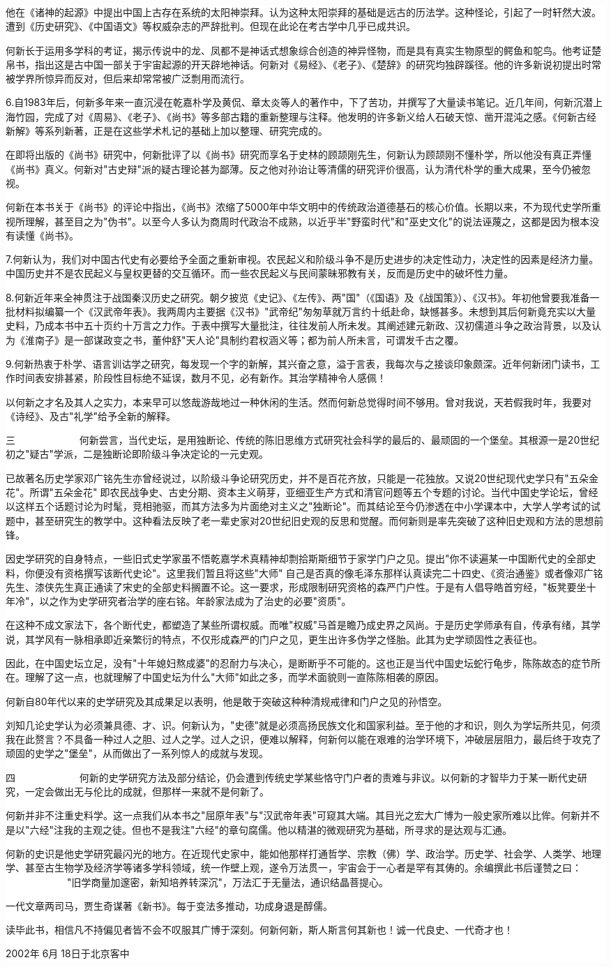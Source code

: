 他在《诸神的起源》中提出中国上古存在系统的太阳神崇拜。认为这种太阳崇拜的基础是远古的历法学。这种怪论，引起了一时轩然大波。遭到《历史研究》、《中国语文》等权威杂志的严辞批判。但现在此论在考古学中几乎已成共识。

何新长于运用多学科的考证，揭示传说中的龙、凤都不是神话式想象综合创造的神异怪物，而是具有真实生物原型的鳄鱼和鸵鸟。他考证楚帛书，指出这是古中国一部关于宇宙起源的开天辟地神话。何新对《易经》、《老子》、《楚辞》的研究均独辟蹊径。他的许多新说初提出时常被学界所惊异而反对，但后来却常常被广泛剽用而流行。

6.自1983年后，何新多年来一直沉浸在乾嘉朴学及黄侃、章太炎等人的著作中，下了苦功，并撰写了大量读书笔记。近几年间，何新沉潜上海竹园，完成了对《周易》、《老子》、《尚书》等多部古籍的重新整理与注释。他发明的许多新义给人石破天惊、凿开混沌之感。《何新古经新解》等系列新著，正是在这些学术札记的基础上加以整理、研究完成的。

在即将出版的《尚书》研究中，何新批评了以《尚书》研究而享名于史林的顾颉刚先生，何新认为顾颉刚不懂朴学，所以他没有真正弄懂《尚书》真义。何新对"古史辩"派的疑古理论甚为鄙薄。反之他对孙诒让等清儒的研究评价很高，认为清代朴学的重大成果，至今仍被忽视。

何新在本书关于《尚书》的评论中指出，《尚书》浓缩了5000年中华文明中的传统政治道德基石的核心价值。长期以来，不为现代史学所重视所理解，甚至目之为"伪书"。以至今人多认为商周时代政治不成熟，以近乎半"野蛮时代"和"巫史文化"的说法诬蔑之，这都是因为根本没有读懂《尚书》。

7.何新认为，我们对中国古代史有必要给予全面之重新审视。农民起义和阶级斗争不是历史进步的决定性动力，决定性的因素是经济力量。中国历史并不是农民起义与皇权更替的交互循环。而一些农民起义与民间蒙昧邪教有关，反而是历史中的破坏性力量。

8.何新近年来全神贯注于战国秦汉历史之研究。朝夕披览《史记》、《左传》、两"国"（《国语》及《战国策》）、《汉书》。年初他曾要我准备一批材料拟编纂一个《汉武帝年表》。我两周内主要据《汉书》"武帝纪"匆匆草就万言约十纸赴命，缺憾甚多。未想到其后何新竟充实以大量史料，乃成本书中五十页约十万言之力作。于表中撰写大量批注，往往发前人所未发。其阐述建元新政、汉初儒道斗争之政治背景，以及认为《淮南子》是一部谋政变之书，董仲舒"天人论"具制约君权涵义等；都为前人所未言，可谓发千古之覆。

9.何新热衷于朴学、语言训诂学之研究，每发现一个字的新解，其兴奋之意，溢于言表，我每次与之接谈印象颇深。近年何新闭门读书，工作时间表安排甚紧，阶段性目标绝不延误，数月不见，必有新作。其治学精神令人感佩！

以何新之才名及其人之实力，本来早可以悠哉游哉地过一种休闲的生活。然而何新总觉得时间不够用。曾对我说，天若假我时年，我要对《诗经》、及古"礼学"给予全新的解释。

三 　　 　　　　何新尝言，当代史坛，是用独断论、传统的陈旧思维方式研究社会科学的最后的、最顽固的一个堡垒。其根源一是20世纪初之"疑古"学派，二是独断论即阶级斗争决定论的一元史观。

已故著名历史学家邓广铭先生亦曾经说过，以阶级斗争论研究历史，并不是百花齐放，只能是一花独放。又说20世纪现代史学只有"五朵金花"。所谓"五朵金花" 即农民战争史、古史分期、资本主义萌芽，亚细亚生产方式和清官问题等五个专题的讨论。当代中国史学论坛，曾经以这样五个话题讨论为时髦，竞相驰驱，而其方法多为片面绝对主义之"独断论"。而其结论至今仍渗透在中小学课本中，大学人学考试的试题中，甚至研究生的教学中。这种看法反映了老一辈史家对20世纪旧史观的反思和觉醒。而何新则是率先突破了这种旧史观和方法的思想前锋。

因史学研究的自身特点，一些旧式史学家虽不悟乾嘉学术真精神却剽拾斯斯细节于家学门户之见。提出"你不读遍某一中国断代史的全部史料，你便没有资格撰写该断代史论"。这里我们暂且将这些"大师" 自己是否真的像毛泽东那样认真读完二十四史、《资治通鉴》或者像邓广铭先生、漆侠先生真正通读了宋史的全部史料搁置不论。这一要求，形成限制研究资格的森严门户性。于是有人倡导皓首穷经，"板凳要坐十年冷"，以之作为史学研究者治学的座右铭。年龄家法成为了治史的必要"资质"。

在这种不成文家法下，各个断代史，都塑造了某些所谓权威。而唯"权威"马首是瞻乃成史界之风尚。于是历史学师承有自，传承有绪，其学说，其学风有一脉相承即近亲繁衍的特点，不仅形成森严的门户之见，更生出许多伪学之怪胎。此其为史学顽固性之表征也。

因此，在中国史坛立足，没有"十年媳妇熬成婆"的忍耐力与决心，是断断乎不可能的。这也正是当代中国史坛蛇行龟步，陈陈故态的症节所在。理解了这一点，也就理解了中国史坛为什么"大师"如此之多，而学术面貌则一直陈陈相袭的原因。

何新自80年代以来的史学研究及其成果足以表明，他是敢于突破这种种清规戒律和门户之见的孙悟空。

刘知几论史学认为必须兼具德、才、识。何新认为，"史德"就是必须高扬民族文化和国家利益。至于他的才和识，则久为学坛所共见，何须我在此赘言？不具备一种过人之胆、过人之学。过人之识，便难以解释，何新何以能在艰难的治学环境下，冲破层层阻力，最后终于攻克了顽固的史学之"堡垒"，从而做出了一系列惊人的成就与发现。

四 　　 　　　　何新的史学研究方法及部分结论，仍会遭到传统史学某些恪守门户者的责难与非议。以何新的才智毕力于某一断代史研究，一定会做出无与伦比的成就，但那样一来就不是何新了。

何新并非不注重史料学。这一点我们从本书之"屈原年表"与"汉武帝年表"可窥其大端。其目光之宏大广博为一般史家所难以比侔。何新并不是以"六经"注我的主观之徒。但也不是我注"六经"的章句腐儒。他以精湛的微观研究为基础，所寻求的是达观与汇通。

何新的史识是他史学研究最闪光的地方。在近现代史家中，能如他那样打通哲学、宗教（佛）学、政治学。历史学、社会学、人类学、地理学、甚至古生物学及经济学等诸多学科领域，统一作壁上观，遂令万法贯一，宇宙会于一心者是罕有其俦的。余编撰此书后谨赞之曰： 　　 　　　　"旧学商量加邃密，新知培养转深沉"，万法汇于无量法，通识结晶菩提心。

一代文章两司马，贾生奇谋著《新书》。每于变法多推动，功成身退是醇儒。

读毕此书，相信凡不持偏见者皆不会不叹服其广博于深刻。何新何新，斯人斯言何其新也！诚一代良史、一代奇才也！

2002年 6月 18日于北京客中




